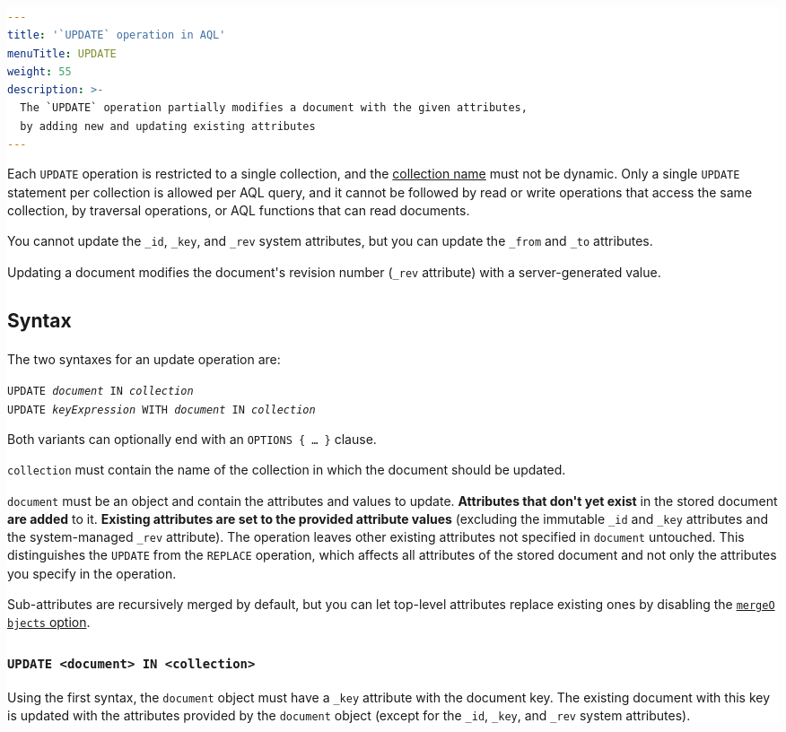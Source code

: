 ```yaml
---
title: '`UPDATE` operation in AQL'
menuTitle: UPDATE
weight: 55
description: >-
  The `UPDATE` operation partially modifies a document with the given attributes,
  by adding new and updating existing attributes
---
```

Each `UPDATE` operation is restricted to a single collection, and the
[collection name](../../concepts/data-structure/collections.md#collection-names) must not be dynamic.
Only a single `UPDATE` statement per collection is allowed per AQL query, and
it cannot be followed by read or write operations that access the same collection,
by traversal operations, or AQL functions that can read documents.

You cannot update the `_id`, `_key`, and `_rev` system attributes, but you can
update the `_from` and `_to` attributes.

Updating a document modifies the document's revision number (`_rev` attribute)
with a server-generated value.

## Syntax

The two syntaxes for an update operation are:

<pre><code>UPDATE <em>document</em> IN <em>collection</em>
UPDATE <em>keyExpression</em> WITH <em>document</em> IN <em>collection</em></code></pre>

Both variants can optionally end with an `OPTIONS { … }` clause.

`collection` must contain the name of the collection in which the document
should be updated.

`document` must be an object and contain the attributes and values to update.
**Attributes that don't yet exist** in the stored document **are added** to it.
**Existing attributes are set to the provided attribute values** (excluding the
immutable `_id` and `_key` attributes and the system-managed `_rev` attribute).
The operation leaves other existing attributes not specified in `document` untouched.
This distinguishes the `UPDATE` from the `REPLACE` operation, which affects all
attributes of the stored document and not only the attributes you specify in the
operation.

Sub-attributes are recursively merged by default, but you can let top-level
attributes replace existing ones by disabling the [`mergeObjects` option](#mergeobjects).

### `UPDATE <document> IN <collection>`

Using the first syntax, the `document` object must have a `_key` attribute with
the document key. The existing document with this key is updated with the
attributes provided by the `document` object (except for the `_id`, `_key`, and
`_rev` system attributes).
